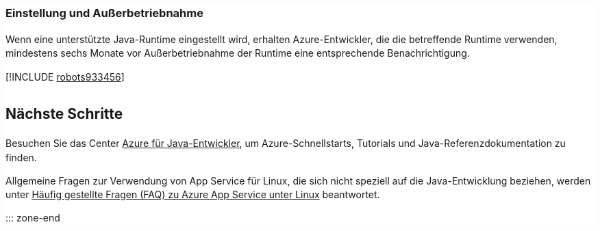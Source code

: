 ### <a name="deprecation-and-retirement"></a>Einstellung und Außerbetriebnahme

Wenn eine unterstützte Java-Runtime eingestellt wird, erhalten Azure-Entwickler, die die betreffende Runtime verwenden, mindestens sechs Monate vor Außerbetriebnahme der Runtime eine entsprechende Benachrichtigung.

[!INCLUDE [robots933456](../../includes/app-service-web-configure-robots933456.md)]

## <a name="next-steps"></a>Nächste Schritte

Besuchen Sie das Center [Azure für Java-Entwickler](/java/azure/), um Azure-Schnellstarts, Tutorials und Java-Referenzdokumentation zu finden.

Allgemeine Fragen zur Verwendung von App Service für Linux, die sich nicht speziell auf die Java-Entwicklung beziehen, werden unter [Häufig gestellte Fragen (FAQ) zu Azure App Service unter Linux](faq-app-service-linux.md) beantwortet.

::: zone-end
